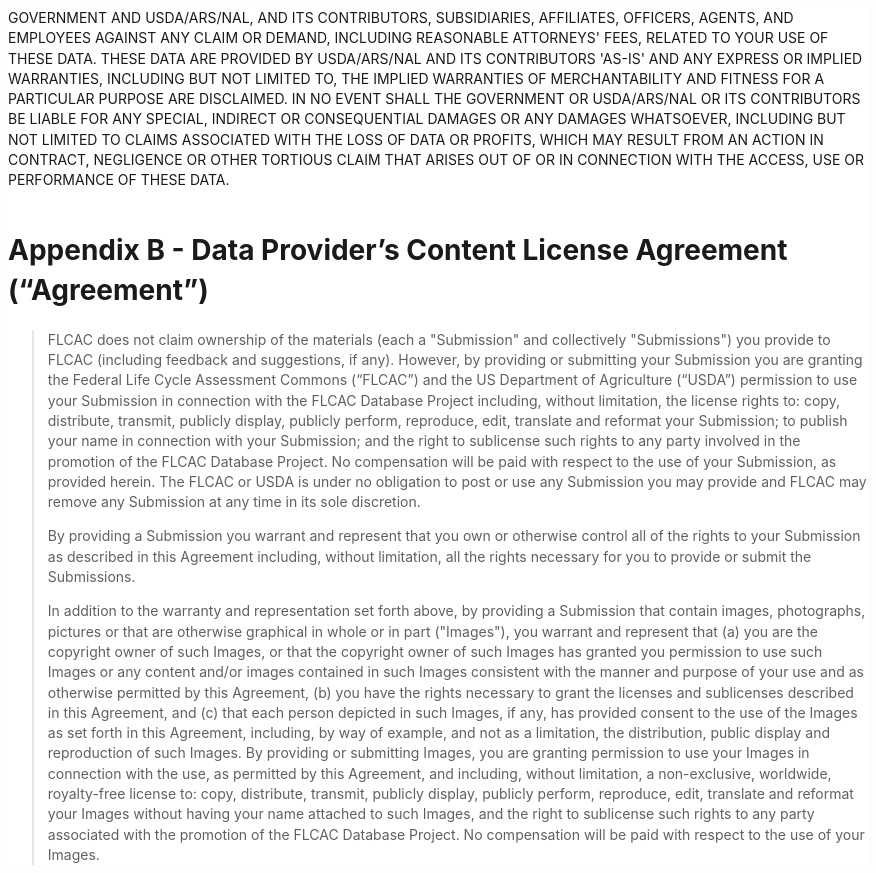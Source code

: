 GOVERNMENT AND USDA/ARS/NAL, AND ITS CONTRIBUTORS, SUBSIDIARIES,
AFFILIATES, OFFICERS, AGENTS, AND EMPLOYEES AGAINST ANY CLAIM OR DEMAND,
INCLUDING REASONABLE ATTORNEYS' FEES, RELATED TO YOUR USE OF THESE DATA.
THESE DATA ARE PROVIDED BY USDA/ARS/NAL AND ITS CONTRIBUTORS 'AS-IS' AND
ANY EXPRESS OR IMPLIED WARRANTIES, INCLUDING BUT NOT LIMITED TO, THE
IMPLIED WARRANTIES OF MERCHANTABILITY AND FITNESS FOR A PARTICULAR
PURPOSE ARE DISCLAIMED. IN NO EVENT SHALL THE GOVERNMENT OR USDA/ARS/NAL
OR ITS CONTRIBUTORS BE LIABLE FOR ANY SPECIAL, INDIRECT OR CONSEQUENTIAL
DAMAGES OR ANY DAMAGES WHATSOEVER, INCLUDING BUT NOT LIMITED TO CLAIMS
ASSOCIATED WITH THE LOSS OF DATA OR PROFITS, WHICH MAY RESULT FROM AN
ACTION IN CONTRACT, NEGLIGENCE OR OTHER TORTIOUS CLAIM THAT ARISES OUT
OF OR IN CONNECTION WITH THE ACCESS, USE OR PERFORMANCE OF THESE DATA.

# Appendix B - Data Provider’s Content License Agreement (“Agreement”)

> FLCAC does not claim ownership of the materials (each a "Submission"
> and collectively "Submissions") you provide to FLCAC (including
> feedback and suggestions, if any). However, by providing or submitting
> your Submission you are granting the Federal Life Cycle Assessment
> Commons (“FLCAC”) and the US Department of Agriculture (“USDA”)
> permission to use your Submission in connection with the FLCAC
> Database Project including, without limitation, the license rights to:
> copy, distribute, transmit, publicly display, publicly perform,
> reproduce, edit, translate and reformat your Submission; to publish
> your name in connection with your Submission; and the right to
> sublicense such rights to any party involved in the promotion of the
> FLCAC Database Project. No compensation will be paid with respect to
> the use of your Submission, as provided herein. The FLCAC or USDA is
> under no obligation to post or use any Submission you may provide and
> FLCAC may remove any Submission at any time in its sole discretion.
> 
> By providing a Submission you warrant and represent that you own or
> otherwise control all of the rights to your Submission as described in
> this Agreement including, without limitation, all the rights necessary
> for you to provide or submit the Submissions.
> 
> In addition to the warranty and representation set forth above, by
> providing a Submission that contain images, photographs, pictures or
> that are otherwise graphical in whole or in part ("Images"), you
> warrant and represent that (a) you are the copyright owner of such
> Images, or that the copyright owner of such Images has granted you
> permission to use such Images or any content and/or images contained
> in such Images consistent with the manner and purpose of your use and
> as otherwise permitted by this Agreement, (b) you have the rights
> necessary to grant the licenses and sublicenses described in this
> Agreement, and (c) that each person depicted in such Images, if any,
> has provided consent to the use of the Images as set forth in this
> Agreement, including, by way of example, and not as a limitation, the
> distribution, public display and reproduction of such Images. By
> providing or submitting Images, you are granting permission to use
> your Images in connection with the use, as permitted by this
> Agreement, and including, without limitation, a non-exclusive,
> worldwide, royalty-free license to: copy, distribute, transmit,
> publicly display, publicly perform, reproduce, edit, translate and
> reformat your Images without having your name attached to such Images,
> and the right to sublicense such rights to any party associated with
> the promotion of the FLCAC Database Project. No compensation will be
> paid with respect to the use of your Images.
